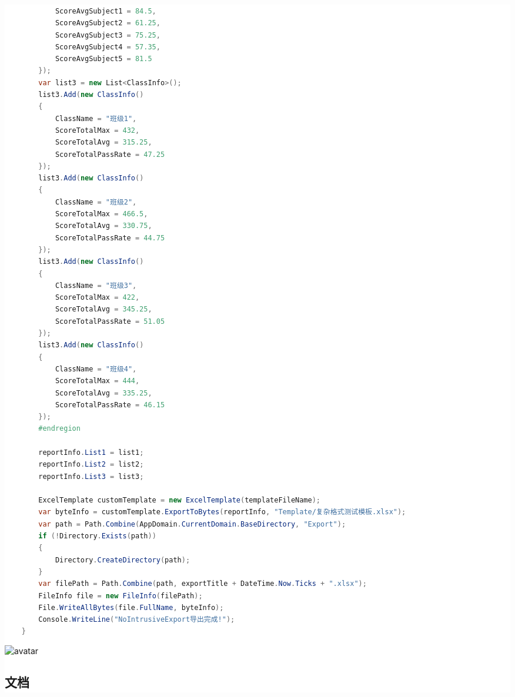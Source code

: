 ```C#
            ScoreAvgSubject1 = 84.5,
            ScoreAvgSubject2 = 61.25,
            ScoreAvgSubject3 = 75.25,
            ScoreAvgSubject4 = 57.35,
            ScoreAvgSubject5 = 81.5
        });
        var list3 = new List<ClassInfo>();
        list3.Add(new ClassInfo()
        {
            ClassName = "班级1",
            ScoreTotalMax = 432,
            ScoreTotalAvg = 315.25,
            ScoreTotalPassRate = 47.25
        });
        list3.Add(new ClassInfo()
        {
            ClassName = "班级2",
            ScoreTotalMax = 466.5,
            ScoreTotalAvg = 330.75,
            ScoreTotalPassRate = 44.75
        });
        list3.Add(new ClassInfo()
        {
            ClassName = "班级3",
            ScoreTotalMax = 422,
            ScoreTotalAvg = 345.25,
            ScoreTotalPassRate = 51.05
        });
        list3.Add(new ClassInfo()
        {
            ClassName = "班级4",
            ScoreTotalMax = 444,
            ScoreTotalAvg = 335.25,
            ScoreTotalPassRate = 46.15
        });
        #endregion

        reportInfo.List1 = list1;
        reportInfo.List2 = list2;
        reportInfo.List3 = list3;

        ExcelTemplate customTemplate = new ExcelTemplate(templateFileName);
        var byteInfo = customTemplate.ExportToBytes(reportInfo, "Template/复杂格式测试模板.xlsx");
        var path = Path.Combine(AppDomain.CurrentDomain.BaseDirectory, "Export");
        if (!Directory.Exists(path))
        {
            Directory.CreateDirectory(path);
        }
        var filePath = Path.Combine(path, exportTitle + DateTime.Now.Ticks + ".xlsx");
        FileInfo file = new FileInfo(filePath);
        File.WriteAllBytes(file.FullName, byteInfo);
        Console.WriteLine("NoIntrusiveExport导出完成!");
    }
```
![avatar](./pics/pic2.PNG)

## 文档
